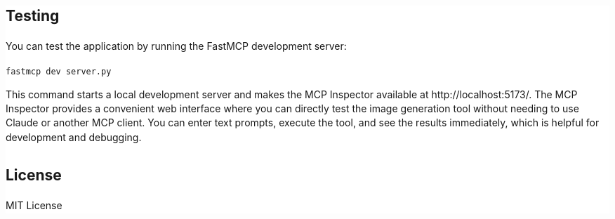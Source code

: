 ## Testing

You can test the application by running the FastMCP development server:

```
fastmcp dev server.py
```

This command starts a local development server and makes the MCP Inspector available at http://localhost:5173/. 
The MCP Inspector provides a convenient web interface where you can directly test the image generation tool without needing to use Claude or another MCP client. 
You can enter text prompts, execute the tool, and see the results immediately, which is helpful for development and debugging.

## License

MIT License